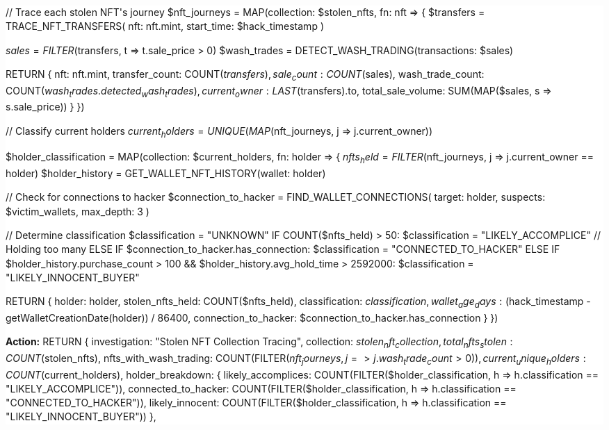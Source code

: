 // Trace each stolen NFT's journey
$nft_journeys = MAP(collection: $stolen_nfts, fn: nft => {
  $transfers = TRACE_NFT_TRANSFERS(
    nft: nft.mint,
    start_time: $hack_timestamp
  )
  
  $sales = FILTER($transfers, t => t.sale_price > 0)
  $wash_trades = DETECT_WASH_TRADING(transactions: $sales)
  
  RETURN {
    nft: nft.mint,
    transfer_count: COUNT($transfers),
    sale_count: COUNT($sales),
    wash_trade_count: COUNT($wash_trades.detected_wash_trades),
    current_owner: LAST($transfers).to,
    total_sale_volume: SUM(MAP($sales, s => s.sale_price))
  }
})

// Classify current holders
$current_holders = UNIQUE(MAP($nft_journeys, j => j.current_owner))

$holder_classification = MAP(collection: $current_holders, fn: holder => {
  $nfts_held = FILTER($nft_journeys, j => j.current_owner == holder)
  $holder_history = GET_WALLET_NFT_HISTORY(wallet: holder)
  
  // Check for connections to hacker
  $connection_to_hacker = FIND_WALLET_CONNECTIONS(
    target: holder,
    suspects: $victim_wallets,
    max_depth: 3
  )
  
  // Determine classification
  $classification = "UNKNOWN"
  IF COUNT($nfts_held) > 50:
    $classification = "LIKELY_ACCOMPLICE" // Holding too many
  ELSE IF $connection_to_hacker.has_connection:
    $classification = "CONNECTED_TO_HACKER"
  ELSE IF $holder_history.purchase_count > 100 && $holder_history.avg_hold_time > 2592000:
    $classification = "LIKELY_INNOCENT_BUYER"
  
  RETURN {
    holder: holder,
    stolen_nfts_held: COUNT($nfts_held),
    classification: $classification,
    wallet_age_days: ($hack_timestamp - getWalletCreationDate(holder)) / 86400,
    connection_to_hacker: $connection_to_hacker.has_connection
  }
})

**Action:**
RETURN {
  investigation: "Stolen NFT Collection Tracing",
  collection: $stolen_nft_collection,
  total_nfts_stolen: COUNT($stolen_nfts),
  nfts_with_wash_trading: COUNT(FILTER($nft_journeys, j => j.wash_trade_count > 0)),
  current_unique_holders: COUNT($current_holders),
  holder_breakdown: {
    likely_accomplices: COUNT(FILTER($holder_classification, h => h.classification == "LIKELY_ACCOMPLICE")),
    connected_to_hacker: COUNT(FILTER($holder_classification, h => h.classification == "CONNECTED_TO_HACKER")),
    likely_innocent: COUNT(FILTER($holder_classification, h => h.classification == "LIKELY_INNOCENT_BUYER"))
  },